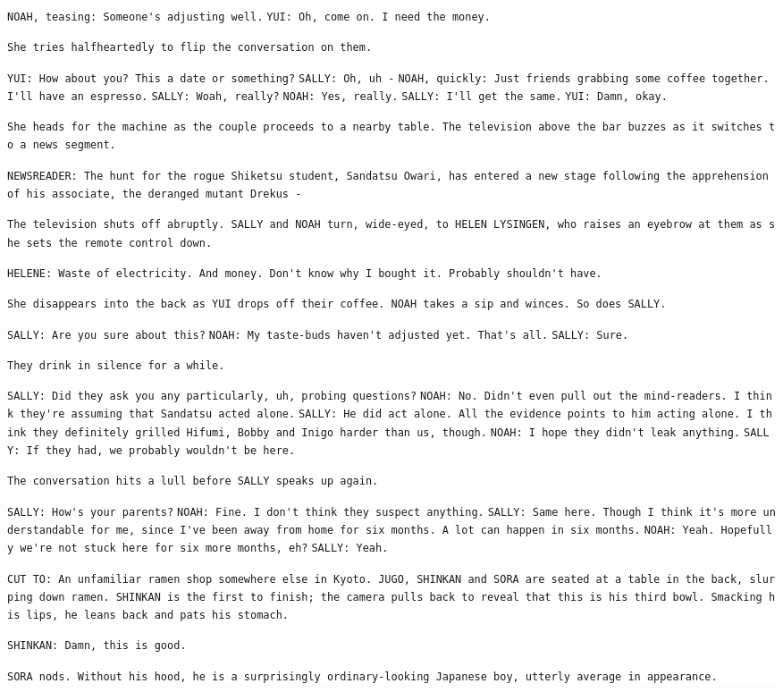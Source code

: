 `NOAH, teasing: Someone's adjusting well.`
`YUI: Oh, come on. I need the money.`

`She tries halfheartedly to flip the conversation on them.`

`YUI: How about you? This a date or something?`
`SALLY: Oh, uh -`
`NOAH, quickly: Just friends grabbing some coffee together. I'll have an espresso.`
`SALLY: Woah, really?`
`NOAH: Yes, really.`
`SALLY: I'll get the same.`
`YUI: Damn, okay.`

`She heads for the machine as the couple proceeds to a nearby table. The television above the bar buzzes as it switches to a news segment.`

`NEWSREADER: The hunt for the rogue Shiketsu student, Sandatsu Owari, has entered a new stage following the apprehension of his associate, the deranged mutant Drekus -`

`The television shuts off abruptly. SALLY and NOAH turn, wide-eyed, to HELEN LYSINGEN, who raises an eyebrow at them as she sets the remote control down.`

`HELENE: Waste of electricity. And money. Don't know why I bought it. Probably shouldn't have.`

`She disappears into the back as YUI drops off their coffee. NOAH takes a sip and winces. So does SALLY.`

`SALLY: Are you sure about this?`
`NOAH: My taste-buds haven't adjusted yet. That's all.`
`SALLY: Sure.`

`They drink in silence for a while.`

`SALLY: Did they ask you any particularly, uh, probing questions?`
`NOAH: No. Didn't even pull out the mind-readers. I think they're assuming that Sandatsu acted alone.`
`SALLY: He did act alone. All the evidence points to him acting alone. I think they definitely grilled Hifumi, Bobby and Inigo harder than us, though.`
`NOAH: I hope they didn't leak anything.`
`SALLY: If they had, we probably wouldn't be here.`

`The conversation hits a lull before SALLY speaks up again.`

`SALLY: How's your parents?`
`NOAH: Fine. I don't think they suspect anything.`
`SALLY: Same here. Though I think it's more understandable for me, since I've been away from home for six months. A lot can happen in six months.`
`NOAH: Yeah. Hopefully we're not stuck here for six more months, eh?`
`SALLY: Yeah.`

`CUT TO: An unfamiliar ramen shop somewhere else in Kyoto. JUGO, SHINKAN and SORA are seated at a table in the back, slurping down ramen. SHINKAN is the first to finish; the camera pulls back to reveal that this is his third bowl. Smacking his lips, he leans back and pats his stomach.`

`SHINKAN: Damn, this is good.`

`SORA nods. Without his hood, he is a surprisingly ordinary-looking Japanese boy, utterly average in appearance.`
